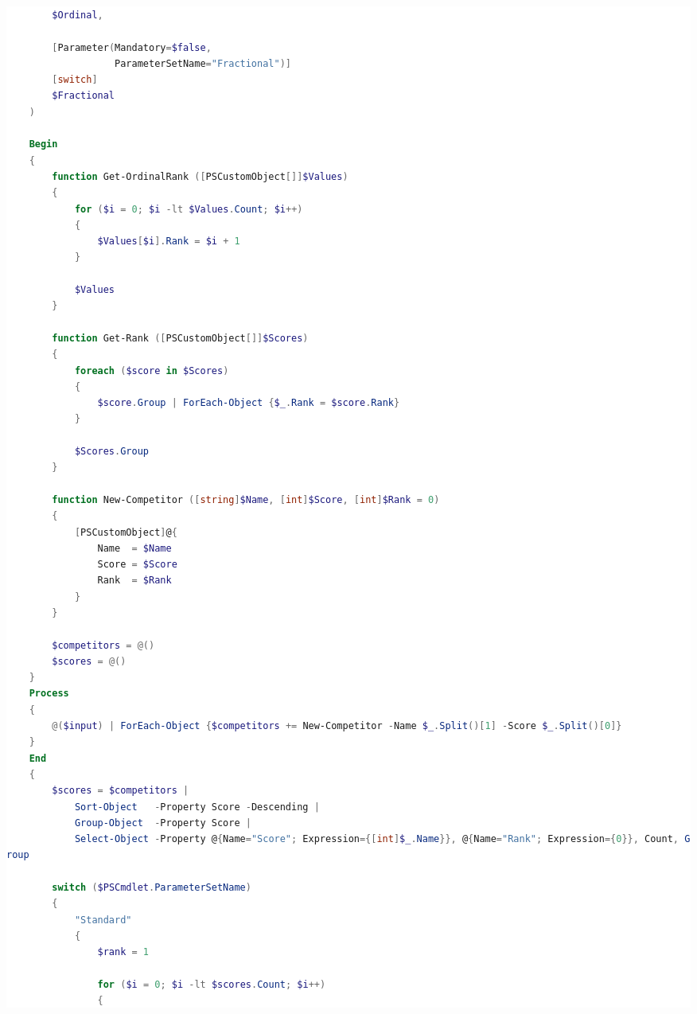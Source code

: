 ```PowerShell
        $Ordinal,

        [Parameter(Mandatory=$false,
                   ParameterSetName="Fractional")]
        [switch]
        $Fractional
    )

    Begin
    {
        function Get-OrdinalRank ([PSCustomObject[]]$Values)
        {
            for ($i = 0; $i -lt $Values.Count; $i++)
            {
                $Values[$i].Rank = $i + 1
            }

            $Values
        }

        function Get-Rank ([PSCustomObject[]]$Scores)
        {
            foreach ($score in $Scores)
            {
                $score.Group | ForEach-Object {$_.Rank = $score.Rank}
            }

            $Scores.Group
        }

        function New-Competitor ([string]$Name, [int]$Score, [int]$Rank = 0)
        {
            [PSCustomObject]@{
                Name  = $Name
                Score = $Score
                Rank  = $Rank
            }
        }

        $competitors = @()
        $scores = @()
    }
    Process
    {
        @($input) | ForEach-Object {$competitors += New-Competitor -Name $_.Split()[1] -Score $_.Split()[0]}
    }
    End
    {
        $scores = $competitors |
            Sort-Object   -Property Score -Descending |
            Group-Object  -Property Score |
            Select-Object -Property @{Name="Score"; Expression={[int]$_.Name}}, @{Name="Rank"; Expression={0}}, Count, Group

        switch ($PSCmdlet.ParameterSetName)
        {
            "Standard"
            {
                $rank = 1

                for ($i = 0; $i -lt $scores.Count; $i++)
                {
```
